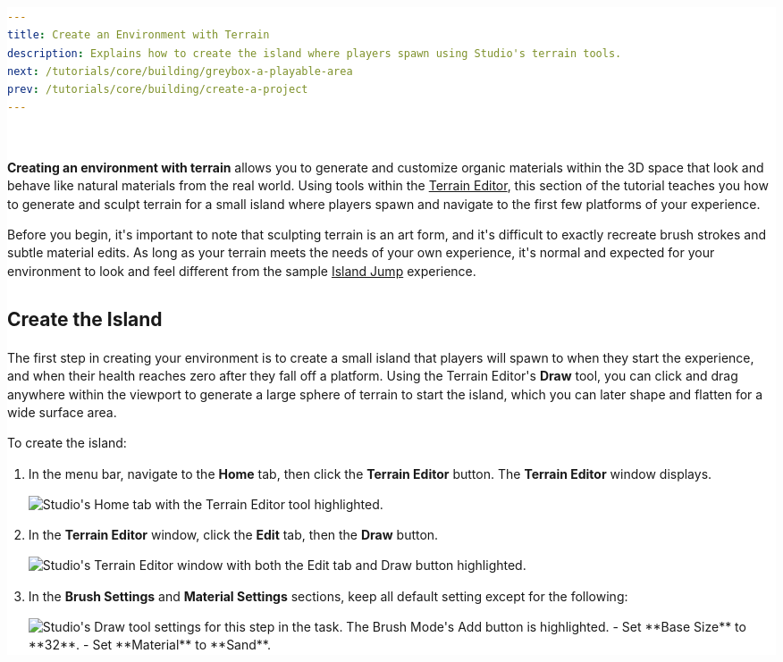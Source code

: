 ```yaml
---
title: Create an Environment with Terrain
description: Explains how to create the island where players spawn using Studio's terrain tools.
next: /tutorials/core/building/greybox-a-playable-area
prev: /tutorials/core/building/create-a-project
---
```


<iframe width="800" height="495" src="https://www.youtube-nocookie.com/embed/_ZW5g7er4Zc" title="YouTube video player" frameborder="0" allow="accelerometer; autoplay; clipboard-write; encrypted-media; gyroscope; picture-in-picture; web-share" allowfullscreen></iframe>

<br/>

**Creating an environment with terrain** allows you to generate and customize organic materials within the 3D space that look and behave like natural materials from the real world. Using tools within the [Terrain Editor](../../../studio/terrain-editor.md), this section of the tutorial teaches you how to generate and sculpt terrain for a small island where players spawn and navigate to the first few platforms of your experience.

Before you begin, it's important to note that sculpting terrain is an art form, and it's difficult to exactly recreate brush strokes and subtle material edits. As long as your terrain meets the needs of your own experience, it's normal and expected for your environment to look and feel different from the sample [Island Jump](https://www.roblox.com/games/14239096301/) experience.

## Create the Island

The first step in creating your environment is to create a small island that players will spawn to when they start the experience, and when their health reaches zero after they fall off a platform. Using the Terrain Editor's **Draw** tool, you can click and drag anywhere within the viewport to generate a large sphere of terrain to start the island, which you can later shape and flatten for a wide surface area.

To create the island:

1. In the menu bar, navigate to the **Home** tab, then click the **Terrain Editor** button. The **Terrain Editor** window displays.

   <img src="../../../assets/studio/general/Home-Tab-Terrain-Editor.png" alt="Studio's Home tab with the Terrain Editor tool highlighted." width="716" />

1. In the **Terrain Editor** window, click the **Edit** tab, then the **Draw** button.

   <img src="../../../assets/studio/terrain-editor/Edit-Tab-Draw.png" alt="Studio's Terrain Editor window with both the Edit tab and Draw button highlighted." width="360" />

1. In the **Brush Settings** and **Material Settings** sections, keep all default setting except for the following:

   <Grid container spacing={0} alignItems="flex-start">
    <Grid item>
   <img src="../../../assets/tutorials/create-an-environment-with-terrain/Terrain-Editor-Draw-Settings.png" alt="Studio's Draw tool settings for this step in the task. The Brush Mode's Add button is highlighted." width="360" />
   </Grid>
    <Grid item>
    - Set **Base Size** to **32**.
    - Set **Material** to **Sand**.
   </Grid>
   </Grid>
